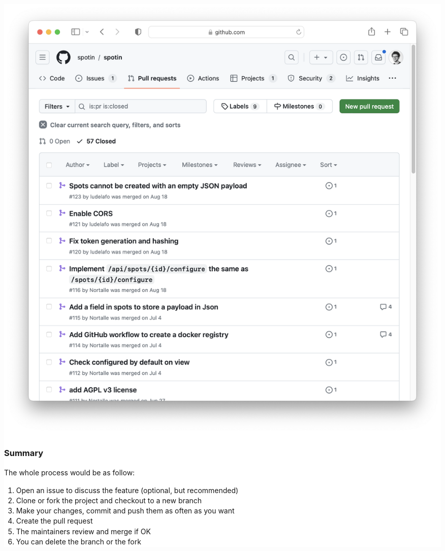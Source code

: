 ![bg right contain](./images/github-issues-pull-requests-merge-requests.png)

### Summary

The whole process would be as follow:

1. Open an issue to discuss the feature (optional, but recommended)
2. Clone or fork the project and checkout to a new branch
3. Make your changes, commit and push them as often as you want
4. Create the pull request
5. The maintainers review and merge if OK
6. You can delete the branch or the fork
